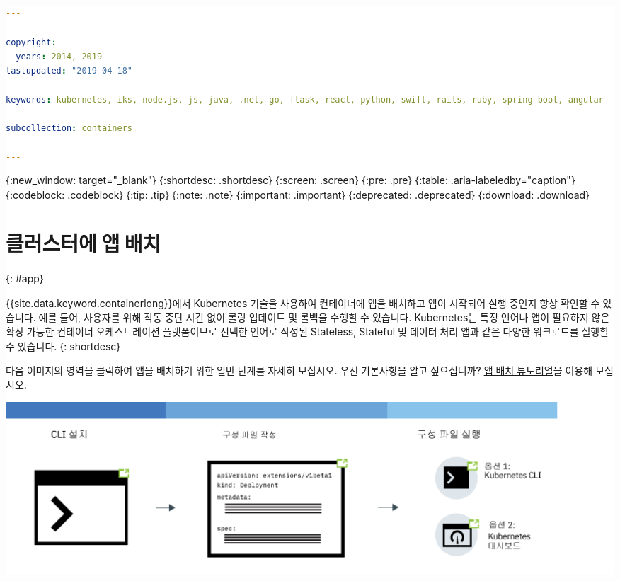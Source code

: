 ```yaml
---

copyright:
  years: 2014, 2019
lastupdated: "2019-04-18"

keywords: kubernetes, iks, node.js, js, java, .net, go, flask, react, python, swift, rails, ruby, spring boot, angular

subcollection: containers

---
```


{:new_window: target="_blank"}
{:shortdesc: .shortdesc}
{:screen: .screen}
{:pre: .pre}
{:table: .aria-labeledby="caption"}
{:codeblock: .codeblock}
{:tip: .tip}
{:note: .note}
{:important: .important}
{:deprecated: .deprecated}
{:download: .download}



# 클러스터에 앱 배치
{: #app}

{{site.data.keyword.containerlong}}에서 Kubernetes 기술을 사용하여 컨테이너에 앱을 배치하고 앱이 시작되어 실행 중인지 항상 확인할 수 있습니다. 예를 들어, 사용자를 위해 작동 중단 시간 없이 롤링 업데이트 및 롤백을 수행할 수 있습니다. Kubernetes는 특정 언어나 앱이 필요하지 않은 확장 가능한 컨테이너 오케스트레이션 플랫폼이므로 선택한 언어로 작성된 Stateless, Stateful 및 데이터 처리 앱과 같은 다양한 워크로드를 실행할 수 있습니다.
{: shortdesc}

다음 이미지의 영역을 클릭하여 앱을 배치하기 위한 일반 단계를 자세히 보십시오. 우선 기본사항을 알고 싶으십니까? [앱 배치 튜토리얼](/docs/containers?topic=containers-cs_apps_tutorial#cs_apps_tutorial)을 이용해 보십시오.

<img usemap="#d62e18" border="0" class="image" id="basic_app_deployment_process" src="images/basic_app_deployment_process.png" width="780" style="width:780px;" alt="기본 배치 프로세스"/>
<map name="d62e18" id="d62e18">
<area href="/docs/containers?topic=containers-cs_cli_install" target="_blank" alt="CLI를 설치하십시오." title="CLI를 설치하십시오." shape="rect" coords="30, 69, 179, 209" />
<area href="https://kubernetes.io/docs/concepts/configuration/overview/" target="_blank" alt="앱의 구성 파일을 작성하십시오. Kubernetes의 우수 사례를 검토하십시오." title="앱의 구성 파일을 작성하십시오. Kubernetes의 우수 사례를 검토하십시오." shape="rect" coords="254, 64, 486, 231" />
<area href="#app_cli" target="_blank" alt="옵션 1: Kubernetes CLI에서 구성 파일을 실행하십시오." title="옵션 1: Kubernetes CLI에서 구성 파일을 실행하십시오." shape="rect" coords="544, 67, 730, 124" />
<area href="#cli_dashboard" target="_blank" alt="옵션 2: Kubernetes 대시보드를 로컬로 시작하고 구성 파일을 실행하십시오." title="옵션 2: Kubernetes 대시보드를 로컬로 시작하고 구성 파일을 실행하십시오." shape="rect" coords="544, 141, 728, 204" />
</map>
